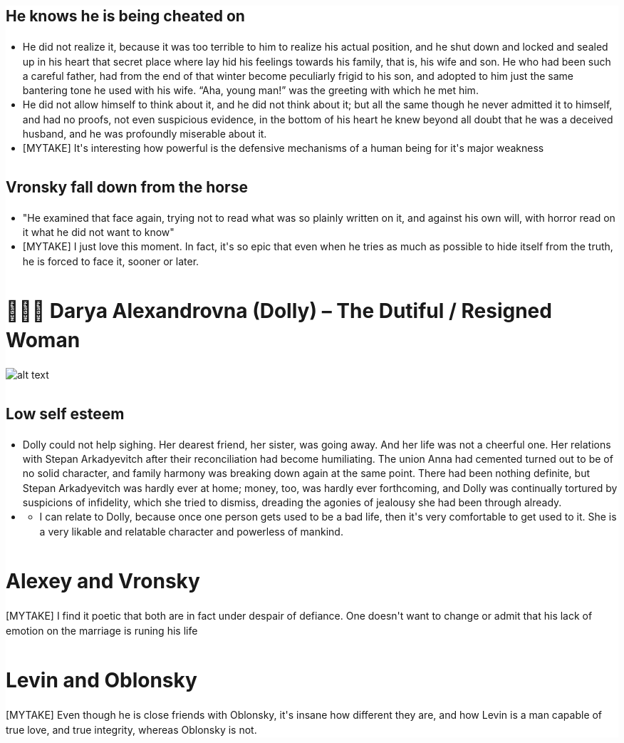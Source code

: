 ## He knows he is being cheated on
- He did not realize it, because it was too terrible to him to realize his actual position, and he shut down and locked and sealed up in his heart that secret place where lay hid his feelings towards his family, that is, his wife and son. He who had been such a careful father, had from the end of that winter become peculiarly frigid to his son, and adopted to him just the same bantering tone he used with his wife. “Aha, young man!” was the greeting with which he met him.
- He did not allow himself to think about it, and he did not think about it; but all the same though he never admitted it to himself, and had no proofs, not even suspicious evidence, in the bottom of his heart he knew beyond all doubt that he was a deceived husband, and he was profoundly miserable about it.
- [MYTAKE] It's interesting how powerful is the defensive mechanisms of a human being for it's major weakness

## Vronsky fall down from the horse
- "He examined that face again, trying not to read what was so plainly written on it, and against his own will, with horror read on it what he did not want to know"
- [MYTAKE] I just love this moment. In fact, it's so epic that even when he tries as much as possible to hide itself from the truth, he is forced to face it, sooner or later.

# 👩‍👧‍👦 Darya Alexandrovna (Dolly) – The Dutiful / Resigned Woman

![alt text](image-8.png)

## Low self esteem
- Dolly could not help sighing. Her dearest friend, her sister, was going away.
And her life was not a cheerful one. Her relations with Stepan Arkadyevitch after their reconciliation had become humiliating. The union Anna had cemented
turned out to be of no solid character, and family harmony was breaking down
again at the same point. There had been nothing definite, but Stepan Arkadyevitch
was hardly ever at home; money, too, was hardly ever forthcoming, and Dolly was
continually tortured by suspicions of infidelity, which she tried to dismiss, dreading the agonies of jealousy she had been through already.
- - I can relate to Dolly, because once one person gets used to be a bad life, then it's very comfortable to get used to it. She is a very likable and relatable character and powerless of mankind.


# Alexey and Vronsky

[MYTAKE] I find it poetic that both are in fact under despair of defiance. One doesn't want to change or admit that his lack of emotion on the marriage is runing his life

# Levin and Oblonsky

[MYTAKE] Even though he is close friends with Oblonsky, it's insane how different they are, and how Levin is a man capable of true love, and true integrity, whereas Oblonsky is not.
